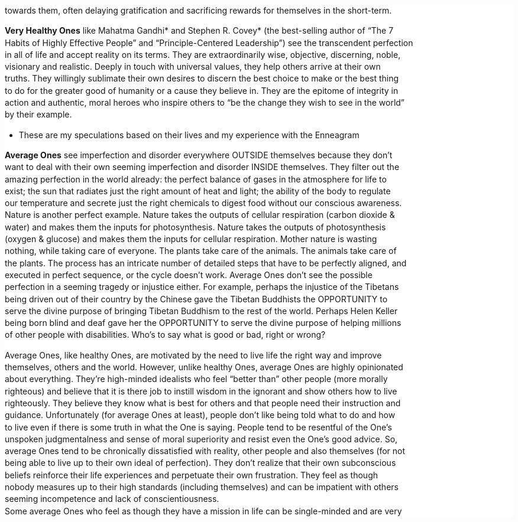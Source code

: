 towards them, often delaying gratification and sacrificing rewards for themselves in the short-term.

**Very Healthy Ones** like Mahatma Gandhi\* and Stephen R. Covey\* (the best-selling author of “The 7  
Habits of Highly Effective People” and “Principle-Centered Leadership”) see the transcendent perfection  
in all of life and accept reality on its terms. They are extraordinarily wise, objective, discerning, noble,  
visionary and realistic. Deeply in touch with universal values, they help others arrive at their own  
truths. They willingly sublimate their own desires to discern the best choice to make or the best thing  
to do for the greater good of humanity or a cause they believe in. They are the epitome of integrity in  
action and authentic, moral heroes who inspire others to “be the change they wish to see in the world”  
by their example.  
* These are my speculations based on their lives and my experience with the Enneagram

**Average Ones** see imperfection and disorder everywhere OUTSIDE themselves because they don’t  
want to deal with their own seeming imperfection and disorder INSIDE themselves. They filter out the  
amazing perfection in the world already: the perfect balance of gases in the atmosphere for life to  
exist; the sun that radiates just the right amount of heat and light; the ability of the body to regulate  
our temperature and secrete just the right chemicals to digest food without our conscious awareness.  
Nature is another perfect example. Nature takes the outputs of cellular respiration (carbon dioxide &  
water) and makes them the inputs for photosynthesis. Nature takes the outputs of photosynthesis  
(oxygen & glucose) and makes them the inputs for cellular respiration. Mother nature is wasting  
nothing, while taking care of everyone. The plants take care of the animals. The animals take care of  
the plants. The process has an intricate number of detailed steps that have to be perfectly aligned, and  
executed in perfect sequence, or the cycle doesn&#8217;t work. Average Ones don’t see the possible  
perfection in a seeming tragedy or injustice either. For example, perhaps the injustice of the Tibetans  
being driven out of their country by the Chinese gave the Tibetan Buddhists the OPPORTUNITY to  
serve the divine purpose of bringing Tibetan Buddhism to the rest of the world. Perhaps Helen Keller  
being born blind and deaf gave her the OPPORTUNITY to serve the divine purpose of helping millions  
of other people with disabilities. Who’s to say what is good or bad, right or wrong?

Average Ones, like healthy Ones, are motivated by the need to live life the right way and improve  
themselves, others and the world. However, unlike healthy Ones, average Ones are highly opinionated  
about everything. They’re high-minded idealists who feel “better than” other people (more morally  
righteous) and believe that it is there job to instill wisdom in the ignorant and show others how to live  
righteously. They believe they know what is best for others and that people need their instruction and  
guidance. Unfortunately (for average Ones at least), people don’t like being told what to do and how  
to live even if there is some truth in what the One is saying. People tend to be resentful of the One’s  
unspoken judgmentalness and sense of moral superiority and resist even the One’s good advice. So,  
average Ones tend to be chronically dissatisfied with reality, other people and also themselves (for not  
being able to live up to their own ideal of perfection). They don’t realize that their own subconscious  
beliefs reinforce their life experiences and perpetuate their own frustration. They feel as though  
nobody measures up to their high standards (including themselves) and can be impatient with others  
seeming incompetence and lack of conscientiousness.  
Some average Ones who feel as though they have a mission in life can be single-minded and are very  